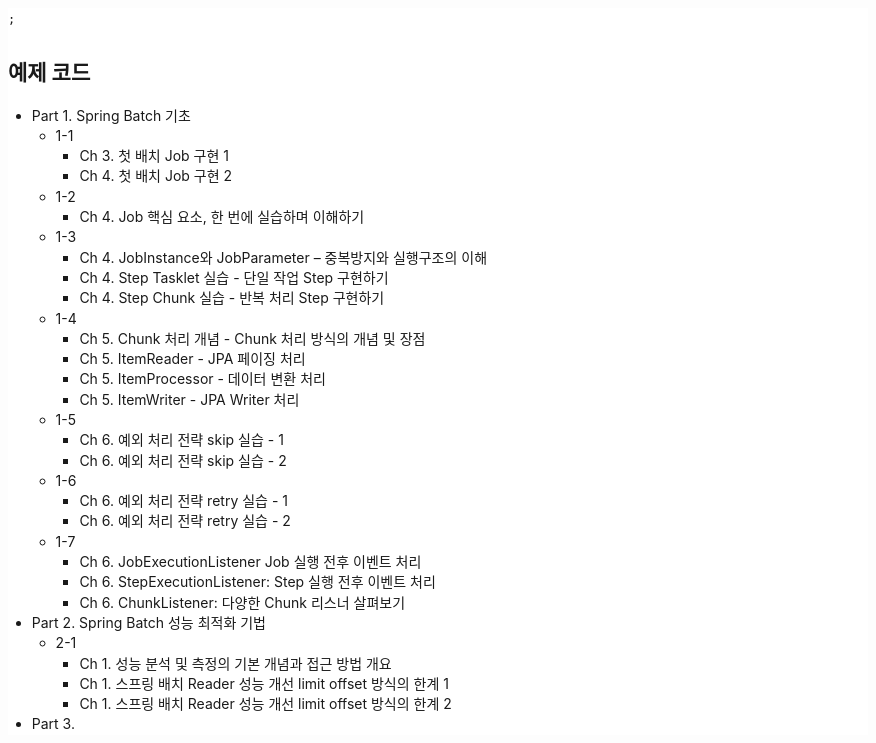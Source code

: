 ```mysql
;
```

## 예제 코드

* Part 1. Spring Batch 기초
  * 1-1
    * Ch 3. 첫 배치 Job 구현 1
    * Ch 4. 첫 배치 Job 구현 2
  * 1-2
    * Ch 4. Job 핵심 요소, 한 번에 실습하며 이해하기
  * 1-3
    * Ch 4. JobInstance와 JobParameter – 중복방지와 실행구조의 이해
    * Ch 4. Step Tasklet 실습 - 단일 작업 Step 구현하기
    * Ch 4. Step Chunk 실습 - 반복 처리 Step 구현하기
  * 1-4
    * Ch 5. Chunk 처리 개념 - Chunk 처리 방식의 개념 및 장점
    * Ch 5. ItemReader - JPA 페이징 처리
    * Ch 5. ItemProcessor - 데이터 변환 처리
    * Ch 5. ItemWriter - JPA Writer 처리
  * 1-5
    * Ch 6. 예외 처리 전략 skip 실습 - 1
    * Ch 6. 예외 처리 전략 skip 실습 - 2
  * 1-6
    * Ch 6. 예외 처리 전략 retry 실습 - 1
    * Ch 6. 예외 처리 전략 retry 실습 - 2
  * 1-7
    * Ch 6. JobExecutionListener Job 실행 전후 이벤트 처리
    * Ch 6. StepExecutionListener: Step 실행 전후 이벤트 처리
    * Ch 6. ChunkListener: 다양한 Chunk 리스너 살펴보기
* Part 2. Spring Batch 성능 최적화 기법
  * 2-1
    * Ch 1. 성능 분석 및 측정의 기본 개념과 접근 방법 개요
    * Ch 1. 스프링 배치 Reader 성능 개선 limit offset 방식의 한계 1
    * Ch 1. 스프링 배치 Reader 성능 개선 limit offset 방식의 한계 2
* Part 3.


